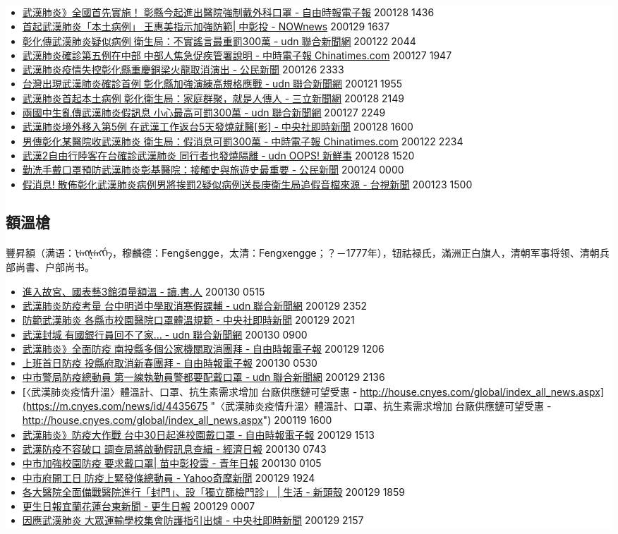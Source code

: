 - [武漢肺炎》全國首先實施！ 彰縣今起進出醫院強制戴外科口罩 - 自由時報電子報](https://news.ltn.com.tw/news/life/breakingnews/3050969 "武漢肺炎》全國首先實施！ 彰縣今起進出醫院強制戴外科口罩 - 自由時報電子報") 200128 1436
- [首起武漢肺炎「本土病例」 王惠美指示加強防範| 中彰投 - NOWnews](https://www.nownews.com/news/20200129/3907070/ "首起武漢肺炎「本土病例」 王惠美指示加強防範| 中彰投 - NOWnews") 200129 1637
- [彰化傳武漢肺炎疑似病例 衛生局：不實謠言最重罰300萬 - udn 聯合新聞網](https://udn.com/news/story/6656/4303583 "彰化傳武漢肺炎疑似病例 衛生局：不實謠言最重罰300萬 - udn 聯合新聞網") 200122 2044
- [武漢肺炎確診第五例在中部 中部人焦急促疾管署說明 - 中時電子報 Chinatimes.com](https://www.chinatimes.com/realtimenews/20200127001978-260405 "武漢肺炎確診第五例在中部 中部人焦急促疾管署說明 - 中時電子報 Chinatimes.com") 200127 1947
- [武漢肺炎疫情失控彰化縣重慶銅梁火龍取消演出 - 公民新聞](https://www.peopo.org/news/440577 "武漢肺炎疫情失控彰化縣重慶銅梁火龍取消演出 - 公民新聞") 200126 2333
- [台灣出現武漢肺炎確診首例 彰化縣加強演練高規格應戰 - udn 聯合新聞網](https://udn.com/news/story/7325/4301314 "台灣出現武漢肺炎確診首例 彰化縣加強演練高規格應戰 - udn 聯合新聞網") 200121 1955
- [武漢肺炎首起本土病例 彰化衛生局：家庭群聚，就是人傳人 - 三立新聞網](https://www.setn.com/News.aspx?NewsID=679619 "武漢肺炎首起本土病例 彰化衛生局：家庭群聚，就是人傳人 - 三立新聞網") 200128 2149
- [兩國中生亂傳武漢肺炎假訊息 小心最高可罰300萬 - udn 聯合新聞網](https://udn.com/news/story/6656/4308400 "兩國中生亂傳武漢肺炎假訊息 小心最高可罰300萬 - udn 聯合新聞網") 200127 2249
- [武漢肺炎境外移入第5例 在武漢工作返台5天發燒就醫[影] - 中央社即時新聞](https://www.cna.com.tw/news/firstnews/202001275004.aspx "武漢肺炎境外移入第5例 在武漢工作返台5天發燒就醫[影] - 中央社即時新聞") 200128 1600
- [男傳彰化某醫院收武漢肺炎 衛生局：假消息可罰300萬 - 中時電子報 Chinatimes.com](https://www.chinatimes.com/realtimenews/20200122005107-260402 "男傳彰化某醫院收武漢肺炎 衛生局：假消息可罰300萬 - 中時電子報 Chinatimes.com") 200122 2234
- [武漢2自由行陸客在台確診武漢肺炎 同行者也發燒隔離 - udn OOPS! 新鮮事](https://udn.com/news/story/7314/4308904 "武漢2自由行陸客在台確診武漢肺炎 同行者也發燒隔離 - udn OOPS! 新鮮事") 200128 1520
- [勤洗手戴口罩預防武漢肺炎彰基醫院：接觸史與旅遊史最重要 - 公民新聞](https://www.peopo.org/news/440449 "勤洗手戴口罩預防武漢肺炎彰基醫院：接觸史與旅遊史最重要 - 公民新聞") 200124 0000
- [假消息! 散佈彰化武漢肺炎病例男將挨罰2疑似病例送長庚衛生局追假音檔來源 - 台視新聞](https://www.ttv.com.tw/news/view/10901230014200I/568 "假消息! 散佈彰化武漢肺炎病例男將挨罰2疑似病例送長庚衛生局追假音檔來源 - 台視新聞") 200123 1500

## 額溫槍

豐昇額（满语：ᡶᡝᠩᡧᡝᠩᡤᡝ，穆麟德：Fengšengge，太清：Fengxengge；？－1777年），钮祜禄氏，滿洲正白旗人，清朝军事将领、清朝兵部尚書、户部尚书。
- [進入故宮、國表藝3館須量額溫 - 讀.書.人](https://udn.com/news/story/12660/4310777 "進入故宮、國表藝3館須量額溫 - 讀.書.人") 200130 0515
- [武漢肺炎防疫考量 台中明道中學取消寒假課輔 - udn 聯合新聞網](https://udn.com/news/story/6885/4310794 "武漢肺炎防疫考量 台中明道中學取消寒假課輔 - udn 聯合新聞網") 200129 2352
- [防範武漢肺炎 各縣市校園醫院口罩體溫規範 - 中央社即時新聞](https://www.cna.com.tw/news/firstnews/202001290196.aspx "防範武漢肺炎 各縣市校園醫院口罩體溫規範 - 中央社即時新聞") 200129 2021
- [武漢封城 有國銀行員回不了家… - udn 聯合新聞網](https://udn.com/news/story/7239/4310945 "武漢封城 有國銀行員回不了家… - udn 聯合新聞網") 200130 0900
- [武漢肺炎》全面防疫 南投縣多個公家機關取消團拜 - 自由時報電子報](https://m.ltn.com.tw/news/politics/breakingnews/3051483 "武漢肺炎》全面防疫 南投縣多個公家機關取消團拜 - 自由時報電子報") 200129 1206
- [上班首日防疫 投縣府取消新春團拜 - 自由時報電子報](https://m.ltn.com.tw/news/life/paper/1348437 "上班首日防疫 投縣府取消新春團拜 - 自由時報電子報") 200130 0530
- [中市警局防疫總動員 第一線執勤員警都要配戴口罩 - udn 聯合新聞網](https://udn.com/news/story/7327/4310543 "中市警局防疫總動員 第一線執勤員警都要配戴口罩 - udn 聯合新聞網") 200129 2136
- [〈武漢肺炎疫情升溫〉體溫計、口罩、抗生素需求增加 台廠供應鏈可望受惠 - http://house.cnyes.com/global/index_all_news.aspx](https://m.cnyes.com/news/id/4435675 "〈武漢肺炎疫情升溫〉體溫計、口罩、抗生素需求增加 台廠供應鏈可望受惠 - http://house.cnyes.com/global/index_all_news.aspx") 200119 1600
- [武漢肺炎》防疫大作戰 台中30日起進校園戴口罩 - 自由時報電子報](https://m.ltn.com.tw/news/life/breakingnews/3051645 "武漢肺炎》防疫大作戰 台中30日起進校園戴口罩 - 自由時報電子報") 200129 1513
- [武漢防疫不容破口 調查局將啟動假訊息查緝 - 經濟日報](https://money.udn.com/money/story/5648/4310655 "武漢防疫不容破口 調查局將啟動假訊息查緝 - 經濟日報") 200130 0743
- [中市加強校園防疫 要求戴口罩| 苗中彰投雲 - 青年日報](https://www.ydn.com.tw/News/370758 "中市加強校園防疫 要求戴口罩| 苗中彰投雲 - 青年日報") 200130 0105
- [中市府開工日 防疫上緊發條總動員 - Yahoo奇摩新聞](https://tw.news.yahoo.com/%E4%B8%AD%E5%B8%82%E5%BA%9C%E9%96%8B%E5%B7%A5%E6%97%A5-%E9%98%B2%E7%96%AB%E4%B8%8A%E7%B7%8A%E7%99%BC%E6%A2%9D%E7%B8%BD%E5%8B%95%E5%93%A1-112453456.html "中市府開工日 防疫上緊發條總動員 - Yahoo奇摩新聞") 200129 1924
- [各大醫院全面備戰醫院進行「封門」、設「獨立篩檢門診」 | 生活 - 新頭殼](https://newtalk.tw/news/view/2020-01-29/359402 "各大醫院全面備戰醫院進行「封門」、設「獨立篩檢門診」 | 生活 - 新頭殼") 200129 1859
- [更生日報宜蘭花蓮台東新聞 - 更生日報](http://www.ksnews.com.tw/index.php/news/contents_page/0001339244 "更生日報宜蘭花蓮台東新聞 - 更生日報") 200129 0007
- [因應武漢肺炎 大眾運輸學校集會防護指引出爐 - 中央社即時新聞](https://www.cna.com.tw/news/ahel/202001290217.aspx "因應武漢肺炎 大眾運輸學校集會防護指引出爐 - 中央社即時新聞") 200129 2157